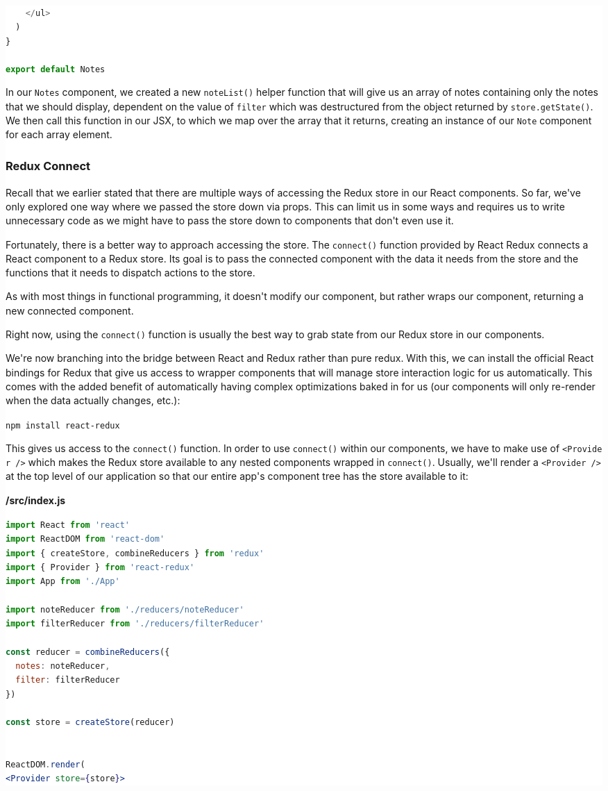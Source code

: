 ```jsx
    </ul>
  )
}

export default Notes
```

In our `Notes` component, we created a new `noteList()` helper function that will give us an array of notes containing only the notes that we should display, dependent on the value of `filter` which was destructured from the object returned by `store.getState()`. We then call this function in our JSX, to which we map over the array that it returns, creating an instance of our `Note` component for each array element.

### Redux Connect

Recall that we earlier stated that there are multiple ways of accessing the Redux store in our React components. So far, we've only explored one way where we passed the store down via props. This can limit us in some ways and requires us to write unnecessary code as we might have to pass the store down to components that don't even use it.

Fortunately, there is a better way to approach accessing the store. The `connect()` function provided by React Redux connects a React component to a Redux store. Its goal is to pass the connected component with the data it needs from the store and the functions that it needs to dispatch actions to the store.

As with most things in functional programming, it doesn't modify our component, but rather wraps our component, returning a new connected component.

Right now, using the `connect()` function is usually the best way to grab state from our Redux store in our components.

We're now branching into the bridge between React and Redux rather than pure redux. With this, we can install the official React bindings for Redux that give us access to wrapper components that will manage store interaction logic for us automatically. This comes with the added benefit of automatically having complex optimizations baked in for us (our components will only re-render when the data actually changes, etc.):

```bash
npm install react-redux
```

This gives us access to the `connect()` function. In order to use `connect()` within our components, we have to make use of `<Provider />` which makes the Redux store available to any nested components wrapped in `connect()`. Usually, we'll render a `<Provider />` at the top level of our application so that our entire app's component tree has the store available to it:

**/src/index.js**

```jsx
import React from 'react'
import ReactDOM from 'react-dom'
import { createStore, combineReducers } from 'redux'
import { Provider } from 'react-redux'
import App from './App'

import noteReducer from './reducers/noteReducer'
import filterReducer from './reducers/filterReducer'

const reducer = combineReducers({
  notes: noteReducer,
  filter: filterReducer
})

const store = createStore(reducer)


ReactDOM.render(
<Provider store={store}> 
```